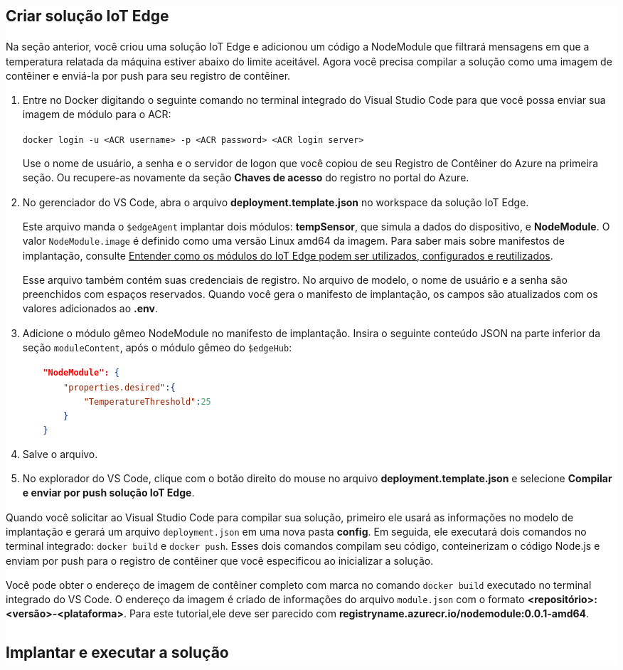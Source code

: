 ## <a name="build-your-iot-edge-solution"></a>Criar solução IoT Edge

Na seção anterior, você criou uma solução IoT Edge e adicionou um código a NodeModule que filtrará mensagens em que a temperatura relatada da máquina estiver abaixo do limite aceitável. Agora você precisa compilar a solução como uma imagem de contêiner e enviá-la por push para seu registro de contêiner. 

1. Entre no Docker digitando o seguinte comando no terminal integrado do Visual Studio Code para que você possa enviar sua imagem de módulo para o ACR: 
     
   ```csh/sh
   docker login -u <ACR username> -p <ACR password> <ACR login server>
   ```
   Use o nome de usuário, a senha e o servidor de logon que você copiou de seu Registro de Contêiner do Azure na primeira seção. Ou recupere-as novamente da seção **Chaves de acesso** do registro no portal do Azure.

2. No gerenciador do VS Code, abra o arquivo **deployment.template.json** no workspace da solução IoT Edge. 

   Este arquivo manda o `$edgeAgent` implantar dois módulos: **tempSensor**, que simula a dados do dispositivo, e **NodeModule**. O valor `NodeModule.image` é definido como uma versão Linux amd64 da imagem. Para saber mais sobre manifestos de implantação, consulte [Entender como os módulos do IoT Edge podem ser utilizados, configurados e reutilizados](module-composition.md).

   Esse arquivo também contém suas credenciais de registro. No arquivo de modelo, o nome de usuário e a senha são preenchidos com espaços reservados. Quando você gera o manifesto de implantação, os campos são atualizados com os valores adicionados ao **.env**. 

4. Adicione o módulo gêmeo NodeModule no manifesto de implantação. Insira o seguinte conteúdo JSON na parte inferior da seção `moduleContent`, após o módulo gêmeo do `$edgeHub`: 
    ```json
        "NodeModule": {
            "properties.desired":{
                "TemperatureThreshold":25
            }
        }
    ```
5. Salve o arquivo.
6. No explorador do VS Code, clique com o botão direito do mouse no arquivo **deployment.template.json** e selecione **Compilar e enviar por push solução IoT Edge**. 

Quando você solicitar ao Visual Studio Code para compilar sua solução, primeiro ele usará as informações no modelo de implantação e gerará um arquivo `deployment.json` em uma nova pasta **config**. Em seguida, ele executará dois comandos no terminal integrado: `docker build` e `docker push`. Esses dois comandos compilam seu código, conteinerizam o código Node.js e enviam por push para o registro de contêiner que você especificou ao inicializar a solução. 

Você pode obter o endereço de imagem de contêiner completo com marca no comando `docker build` executado no terminal integrado do VS Code. O endereço da imagem é criado de informações do arquivo `module.json` com o formato **\<repositório\>:\<versão\>-\<plataforma\>**. Para este tutorial,ele deve ser parecido com **registryname.azurecr.io/nodemodule:0.0.1-amd64**.

## <a name="deploy-and-run-the-solution"></a>Implantar e executar a solução
